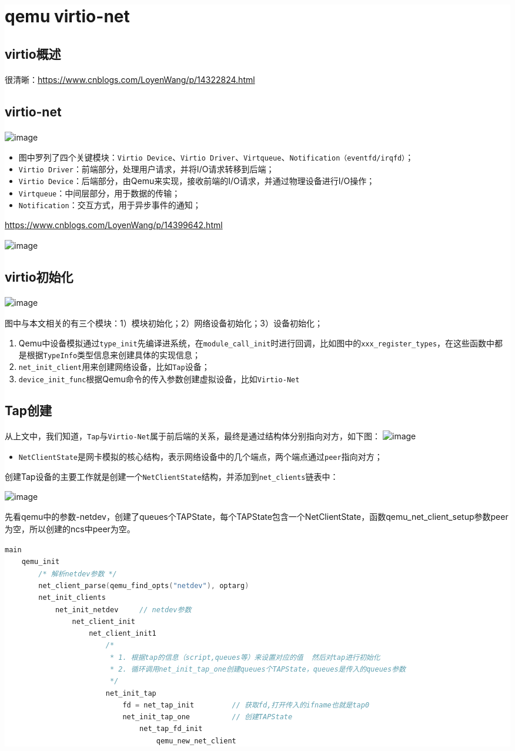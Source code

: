 # qemu virtio-net

## virtio概述

很清晰：https://www.cnblogs.com/LoyenWang/p/14322824.html

## virtio-net
![image](https://user-images.githubusercontent.com/36949881/129468439-e7f91325-c959-422d-be91-ba21edff6b3f.png)

- 图中罗列了四个关键模块：`Virtio Device`、`Virtio Driver`、`Virtqueue`、`Notification（eventfd/irqfd）`；
- `Virtio Driver`：前端部分，处理用户请求，并将I/O请求转移到后端；
- `Virtio Device`：后端部分，由Qemu来实现，接收前端的I/O请求，并通过物理设备进行I/O操作；
- `Virtqueue`：中间层部分，用于数据的传输；
- `Notification`：交互方式，用于异步事件的通知；

https://www.cnblogs.com/LoyenWang/p/14399642.html

![image](https://user-images.githubusercontent.com/36949881/129468444-df718be1-d7d2-49c6-a30a-305d27e04097.png)

## virtio初始化
![image](https://user-images.githubusercontent.com/36949881/129468640-a14519d4-44a8-4118-b86e-5a6c2e7c069e.png)

图中与本文相关的有三个模块：1）模块初始化；2）网络设备初始化；3）设备初始化；

1. Qemu中设备模拟通过`type_init`先编译进系统，在`module_call_init`时进行回调，比如图中的`xxx_register_types`，在这些函数中都是根据`TypeInfo`类型信息来创建具体的实现信息；
2. `net_init_client`用来创建网络设备，比如`Tap`设备；
3. `device_init_func`根据Qemu命令的传入参数创建虚拟设备，比如`Virtio-Net`

## Tap创建

从上文中，我们知道，`Tap`与`Virtio-Net`属于前后端的关系，最终是通过结构体分别指向对方，如下图：
![image](https://user-images.githubusercontent.com/36949881/129468650-cdedf38a-2d8b-469d-84e1-56ac802bd7c9.png)


- `NetClientState`是网卡模拟的核心结构，表示网络设备中的几个端点，两个端点通过`peer`指向对方；

创建Tap设备的主要工作就是创建一个`NetClientState`结构，并添加到`net_clients`链表中：

![image](https://user-images.githubusercontent.com/36949881/129468658-cf9443de-4d49-40c4-b78a-2d2d0d5dc3d3.png)

先看qemu中的参数-netdev，创建了queues个TAPState，每个TAPState包含一个NetClientState，函数qemu_net_client_setup参数peer为空，所以创建的ncs中peer为空。

```c
main
    qemu_init
    	/* 解析netdev参数 */
    	net_client_parse(qemu_find_opts("netdev"), optarg) 
    	net_init_clients
			net_init_netdev     // netdev参数
    			net_client_init
    				net_client_init1
    					/*
    					 * 1. 根据tap的信息（script,queues等）来设置对应的值  然后对tap进行初始化
    					 * 2. 循环调用net_init_tap_one创建queues个TAPState，queues是传入的queues参数
    					 */
    					net_init_tap
    						fd = net_tap_init         // 获取fd,打开传入的ifname也就是tap0
    						net_init_tap_one          // 创建TAPState
    							net_tap_fd_init            
    								qemu_new_net_client
```